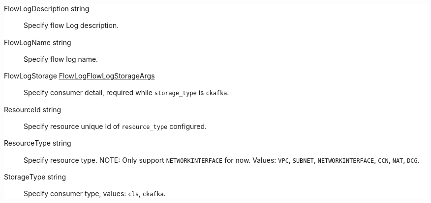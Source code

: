<a data-swiftype-name="resource-property" data-swiftype-type="text" href="#state_flowlogdescription_go" style="color: inherit; text-decoration: inherit;">Flow<wbr>Log<wbr>Description</a>
</span>
        <span class="property-indicator"></span>
        <span class="property-type">string</span>
    </dt>
    <dd><p>Specify flow Log description.</p>
</dd><dt class="property-optional"
            title="Optional">
        <span id="state_flowlogname_go">
<a data-swiftype-name="resource-property" data-swiftype-type="text" href="#state_flowlogname_go" style="color: inherit; text-decoration: inherit;">Flow<wbr>Log<wbr>Name</a>
</span>
        <span class="property-indicator"></span>
        <span class="property-type">string</span>
    </dt>
    <dd><p>Specify flow log name.</p>
</dd><dt class="property-optional"
            title="Optional">
        <span id="state_flowlogstorage_go">
<a data-swiftype-name="resource-property" data-swiftype-type="text" href="#state_flowlogstorage_go" style="color: inherit; text-decoration: inherit;">Flow<wbr>Log<wbr>Storage</a>
</span>
        <span class="property-indicator"></span>
        <span class="property-type"><a href="#flowlogflowlogstorage">Flow<wbr>Log<wbr>Flow<wbr>Log<wbr>Storage<wbr>Args</a></span>
    </dt>
    <dd><p>Specify consumer detail, required while <code>storage_type</code> is <code>ckafka</code>.</p>
</dd><dt class="property-optional"
            title="Optional">
        <span id="state_resourceid_go">
<a data-swiftype-name="resource-property" data-swiftype-type="text" href="#state_resourceid_go" style="color: inherit; text-decoration: inherit;">Resource<wbr>Id</a>
</span>
        <span class="property-indicator"></span>
        <span class="property-type">string</span>
    </dt>
    <dd><p>Specify resource unique Id of <code>resource_type</code> configured.</p>
</dd><dt class="property-optional"
            title="Optional">
        <span id="state_resourcetype_go">
<a data-swiftype-name="resource-property" data-swiftype-type="text" href="#state_resourcetype_go" style="color: inherit; text-decoration: inherit;">Resource<wbr>Type</a>
</span>
        <span class="property-indicator"></span>
        <span class="property-type">string</span>
    </dt>
    <dd><p>Specify resource type. NOTE: Only support <code>NETWORKINTERFACE</code> for now. Values: <code>VPC</code>, <code>SUBNET</code>, <code>NETWORKINTERFACE</code>, <code>CCN</code>, <code>NAT</code>, <code>DCG</code>.</p>
</dd><dt class="property-optional"
            title="Optional">
        <span id="state_storagetype_go">
<a data-swiftype-name="resource-property" data-swiftype-type="text" href="#state_storagetype_go" style="color: inherit; text-decoration: inherit;">Storage<wbr>Type</a>
</span>
        <span class="property-indicator"></span>
        <span class="property-type">string</span>
    </dt>
    <dd><p>Specify consumer type, values: <code>cls</code>, <code>ckafka</code>.</p>
</dd><dt class="property-optional"
            title="Optional">
        <span id="state_tags_go">